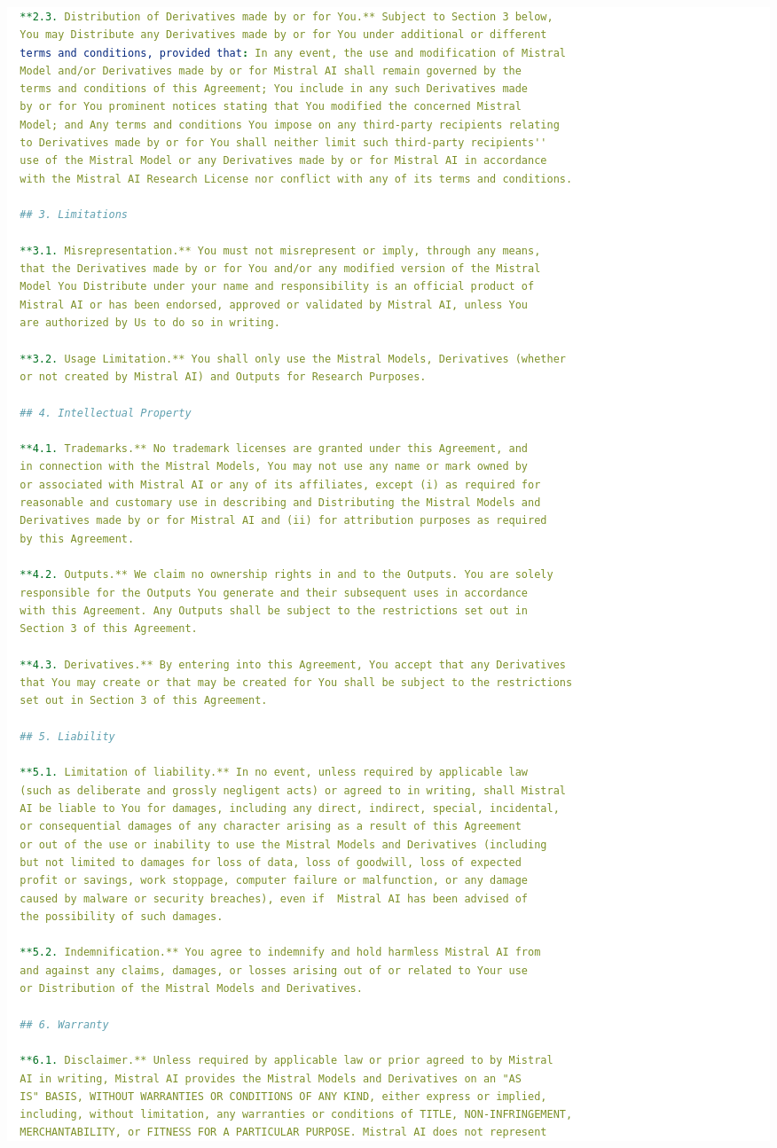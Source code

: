 ```yaml
  **2.3. Distribution of Derivatives made by or for You.** Subject to Section 3 below,
  You may Distribute any Derivatives made by or for You under additional or different
  terms and conditions, provided that: In any event, the use and modification of Mistral
  Model and/or Derivatives made by or for Mistral AI shall remain governed by the
  terms and conditions of this Agreement; You include in any such Derivatives made
  by or for You prominent notices stating that You modified the concerned Mistral
  Model; and Any terms and conditions You impose on any third-party recipients relating
  to Derivatives made by or for You shall neither limit such third-party recipients''
  use of the Mistral Model or any Derivatives made by or for Mistral AI in accordance
  with the Mistral AI Research License nor conflict with any of its terms and conditions.

  ## 3. Limitations

  **3.1. Misrepresentation.** You must not misrepresent or imply, through any means,
  that the Derivatives made by or for You and/or any modified version of the Mistral
  Model You Distribute under your name and responsibility is an official product of
  Mistral AI or has been endorsed, approved or validated by Mistral AI, unless You
  are authorized by Us to do so in writing.

  **3.2. Usage Limitation.** You shall only use the Mistral Models, Derivatives (whether
  or not created by Mistral AI) and Outputs for Research Purposes.

  ## 4. Intellectual Property

  **4.1. Trademarks.** No trademark licenses are granted under this Agreement, and
  in connection with the Mistral Models, You may not use any name or mark owned by
  or associated with Mistral AI or any of its affiliates, except (i) as required for
  reasonable and customary use in describing and Distributing the Mistral Models and
  Derivatives made by or for Mistral AI and (ii) for attribution purposes as required
  by this Agreement.

  **4.2. Outputs.** We claim no ownership rights in and to the Outputs. You are solely
  responsible for the Outputs You generate and their subsequent uses in accordance
  with this Agreement. Any Outputs shall be subject to the restrictions set out in
  Section 3 of this Agreement.

  **4.3. Derivatives.** By entering into this Agreement, You accept that any Derivatives
  that You may create or that may be created for You shall be subject to the restrictions
  set out in Section 3 of this Agreement.

  ## 5. Liability

  **5.1. Limitation of liability.** In no event, unless required by applicable law
  (such as deliberate and grossly negligent acts) or agreed to in writing, shall Mistral
  AI be liable to You for damages, including any direct, indirect, special, incidental,
  or consequential damages of any character arising as a result of this Agreement
  or out of the use or inability to use the Mistral Models and Derivatives (including
  but not limited to damages for loss of data, loss of goodwill, loss of expected
  profit or savings, work stoppage, computer failure or malfunction, or any damage
  caused by malware or security breaches), even if  Mistral AI has been advised of
  the possibility of such damages.

  **5.2. Indemnification.** You agree to indemnify and hold harmless Mistral AI from
  and against any claims, damages, or losses arising out of or related to Your use
  or Distribution of the Mistral Models and Derivatives.

  ## 6. Warranty

  **6.1. Disclaimer.** Unless required by applicable law or prior agreed to by Mistral
  AI in writing, Mistral AI provides the Mistral Models and Derivatives on an "AS
  IS" BASIS, WITHOUT WARRANTIES OR CONDITIONS OF ANY KIND, either express or implied,
  including, without limitation, any warranties or conditions of TITLE, NON-INFRINGEMENT,
  MERCHANTABILITY, or FITNESS FOR A PARTICULAR PURPOSE. Mistral AI does not represent
```